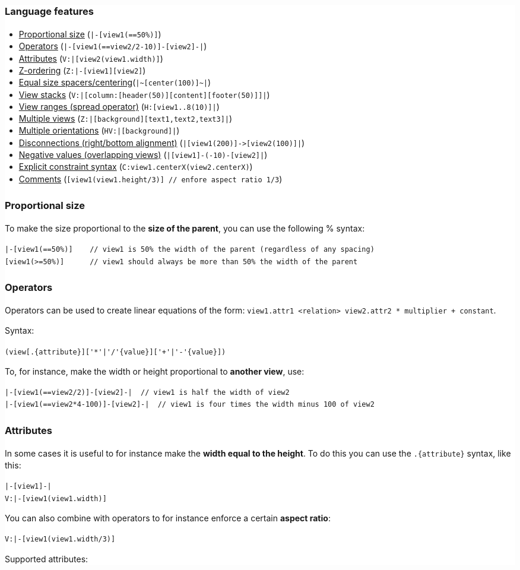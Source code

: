 ### Language features

- [Proportional size](#proportional-size) (`|-[view1(==50%)]`)
- [Operators](#operators) (`|-[view1(==view2/2-10)]-[view2]-|`)
- [Attributes](#attributes) (`V:|[view2(view1.width)]`)
- [Z-ordering](#z-ordering) (`Z:|-[view1][view2]`)
- [Equal size spacers/centering](#equal-size-spacers--centering)(`|~[center(100)]~|`)
- [View stacks](#view-stacks) (`V:|[column:[header(50)][content][footer(50)]]|`)
- [View ranges (spread operator)](#view-ranges-spread-operator) (`H:[view1..8(10)]|`)
- [Multiple views](#multiple-views) (`Z:|[background][text1,text2,text3]|`)
- [Multiple orientations](#multiple-orientations-fill-content) (`HV:|[background]|`)
- [Disconnections (right/bottom alignment)](#disconnections-rightbottom-alignment) (`|[view1(200)]->[view2(100)]|`)
- [Negative values (overlapping views)](#negative-values-overlapping-views) (`|[view1]-(-10)-[view2]|`)
- [Explicit constraint syntax](#explicit-constraint-syntax) (`C:view1.centerX(view2.centerX)`)
- [Comments](#comments) (`[view1(view1.height/3)] // enfore aspect ratio 1/3`)

### Proportional size

To make the size proportional to the **size of the parent**, you can use the following % syntax:

    |-[view1(==50%)]    // view1 is 50% the width of the parent (regardless of any spacing)
    [view1(>=50%)]      // view1 should always be more than 50% the width of the parent

### Operators

Operators can be used to create linear equations of the form:
`view1.attr1 <relation> view2.attr2 * multiplier + constant`.

Syntax:

    (view[.{attribute}]['*'|'/'{value}]['+'|'-'{value}])

To, for instance, make the width or height proportional to **another view**, use:

    |-[view1(==view2/2)]-[view2]-|  // view1 is half the width of view2
    |-[view1(==view2*4-100)]-[view2]-|  // view1 is four times the width minus 100 of view2

### Attributes

In some cases it is useful to for instance make the **width equal to the height**. To do this you can
use the `.{attribute}` syntax, like this:

    |-[view1]-|
    V:|-[view1(view1.width)]

You can also combine with operators to for instance enforce a certain **aspect ratio**:

    V:|-[view1(view1.width/3)]

Supported attributes:
